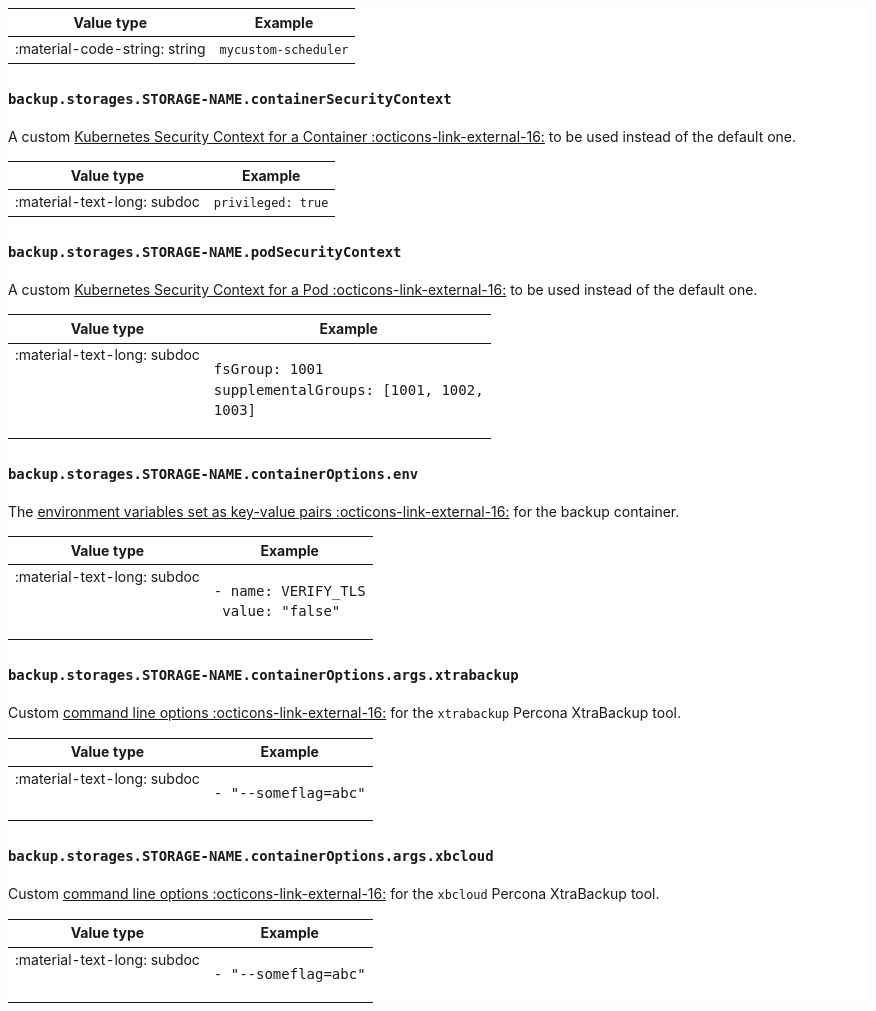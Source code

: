 | Value type  | Example    |
| ----------- | ---------- |
| :material-code-string: string     | `mycustom-scheduler` |

### `backup.storages.STORAGE-NAME.containerSecurityContext`

A custom [Kubernetes Security Context for a Container :octicons-link-external-16:](https://kubernetes.io/docs/tasks/configure-pod-container/security-context/) to be used instead of the default one.

| Value type  | Example    |
| ----------- | ---------- |
| :material-text-long: subdoc     | `privileged: true` |

### `backup.storages.STORAGE-NAME.podSecurityContext`

A custom [Kubernetes Security Context for a Pod :octicons-link-external-16:](https://kubernetes.io/docs/tasks/configure-pod-container/security-context/) to be used instead of the default one.

| Value type  | Example    |
| ----------- | ---------- |
| :material-text-long: subdoc     | <pre>fsGroup: 1001<br>supplementalGroups: [1001, 1002, 1003]</pre> |

### `backup.storages.STORAGE-NAME.containerOptions.env`

The [environment variables set as key-value pairs :octicons-link-external-16:](https://kubernetes.io/docs/tasks/inject-data-application/define-environment-variable-container/) for the backup container.

| Value type  | Example    |
| ----------- | ---------- |
| :material-text-long: subdoc     | <pre>- name: VERIFY_TLS<br>  value: "false"</pre> |

### `backup.storages.STORAGE-NAME.containerOptions.args.xtrabackup`

Custom [command line options :octicons-link-external-16:](https://docs.percona.com/percona-xtrabackup/innovation-release/xtrabackup-option-reference.html) for the `xtrabackup` Percona XtraBackup tool.

| Value type  | Example    |
| ----------- | ---------- |
| :material-text-long: subdoc     | <pre>- "--someflag=abc"</pre> |

### `backup.storages.STORAGE-NAME.containerOptions.args.xbcloud`

Custom [command line options :octicons-link-external-16:](https://docs.percona.com/percona-xtrabackup/innovation-release/xbcloud-options.html) for the `xbcloud` Percona XtraBackup tool.

| Value type  | Example    |
| ----------- | ---------- |
| :material-text-long: subdoc     | <pre>- "--someflag=abc"</pre> |
